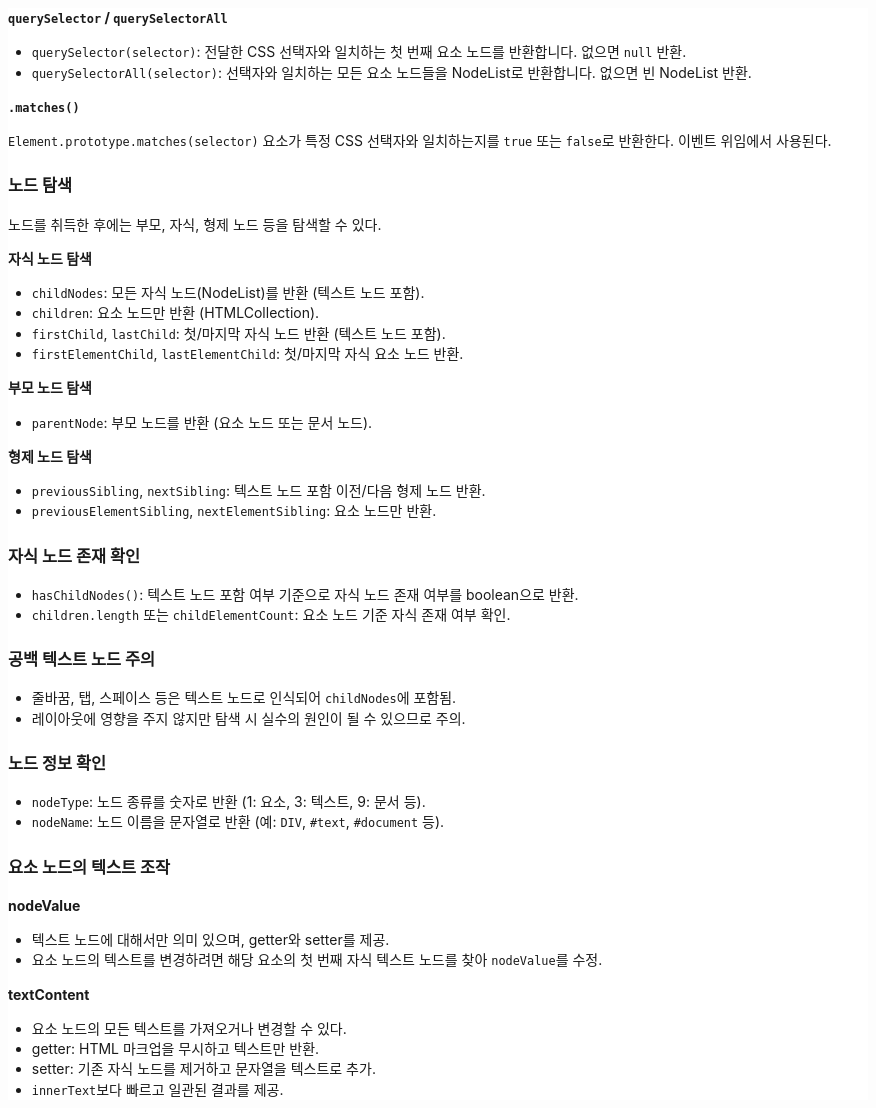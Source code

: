 **`querySelector` / `querySelectorAll`**

- `querySelector(selector)`: 전달한 CSS 선택자와 일치하는 첫 번째 요소 노드를 반환합니다. 없으면 `null` 반환.
- `querySelectorAll(selector)`: 선택자와 일치하는 모든 요소 노드들을 NodeList로 반환합니다. 없으면 빈 NodeList 반환.

**`.matches()`**

`Element.prototype.matches(selector)` 요소가 특정 CSS 선택자와 일치하는지를 `true` 또는 `false`로 반환한다. 이벤트 위임에서 사용된다.

### 노드 탐색

노드를 취득한 후에는 부모, 자식, 형제 노드 등을 탐색할 수 있다.

**자식 노드 탐색**

- `childNodes`: 모든 자식 노드(NodeList)를 반환 (텍스트 노드 포함).
- `children`: 요소 노드만 반환 (HTMLCollection).
- `firstChild`, `lastChild`: 첫/마지막 자식 노드 반환 (텍스트 노드 포함).
- `firstElementChild`, `lastElementChild`: 첫/마지막 자식 요소 노드 반환.

**부모 노드 탐색**

- `parentNode`: 부모 노드를 반환 (요소 노드 또는 문서 노드).

**형제 노드 탐색**

- `previousSibling`, `nextSibling`: 텍스트 노드 포함 이전/다음 형제 노드 반환.
- `previousElementSibling`, `nextElementSibling`: 요소 노드만 반환.

### 자식 노드 존재 확인

- `hasChildNodes()`: 텍스트 노드 포함 여부 기준으로 자식 노드 존재 여부를 boolean으로 반환.
- `children.length` 또는 `childElementCount`: 요소 노드 기준 자식 존재 여부 확인.

### 공백 텍스트 노드 주의

- 줄바꿈, 탭, 스페이스 등은 텍스트 노드로 인식되어 `childNodes`에 포함됨.
- 레이아웃에 영향을 주지 않지만 탐색 시 실수의 원인이 될 수 있으므로 주의.

### 노드 정보 확인

- `nodeType`: 노드 종류를 숫자로 반환 (1: 요소, 3: 텍스트, 9: 문서 등).
- `nodeName`: 노드 이름을 문자열로 반환 (예: `DIV`, `#text`, `#document` 등).

### 요소 노드의 텍스트 조작

**nodeValue**

- 텍스트 노드에 대해서만 의미 있으며, getter와 setter를 제공.
- 요소 노드의 텍스트를 변경하려면 해당 요소의 첫 번째 자식 텍스트 노드를 찾아 `nodeValue`를 수정.

**textContent**

- 요소 노드의 모든 텍스트를 가져오거나 변경할 수 있다.
- getter: HTML 마크업을 무시하고 텍스트만 반환.
- setter: 기존 자식 노드를 제거하고 문자열을 텍스트로 추가.
- `innerText`보다 빠르고 일관된 결과를 제공.

